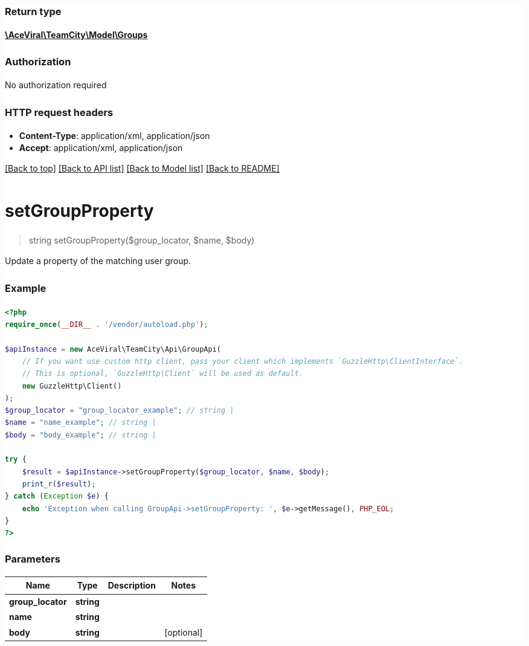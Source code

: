 ### Return type

[**\AceViral\TeamCity\Model\Groups**](../Model/Groups.md)

### Authorization

No authorization required

### HTTP request headers

 - **Content-Type**: application/xml, application/json
 - **Accept**: application/xml, application/json

[[Back to top]](#) [[Back to API list]](../../README.md#documentation-for-api-endpoints) [[Back to Model list]](../../README.md#documentation-for-models) [[Back to README]](../../README.md)

# **setGroupProperty**
> string setGroupProperty($group_locator, $name, $body)

Update a property of the matching user group.



### Example
```php
<?php
require_once(__DIR__ . '/vendor/autoload.php');

$apiInstance = new AceViral\TeamCity\Api\GroupApi(
    // If you want use custom http client, pass your client which implements `GuzzleHttp\ClientInterface`.
    // This is optional, `GuzzleHttp\Client` will be used as default.
    new GuzzleHttp\Client()
);
$group_locator = "group_locator_example"; // string | 
$name = "name_example"; // string | 
$body = "body_example"; // string | 

try {
    $result = $apiInstance->setGroupProperty($group_locator, $name, $body);
    print_r($result);
} catch (Exception $e) {
    echo 'Exception when calling GroupApi->setGroupProperty: ', $e->getMessage(), PHP_EOL;
}
?>
```

### Parameters

Name | Type | Description  | Notes
------------- | ------------- | ------------- | -------------
 **group_locator** | **string**|  |
 **name** | **string**|  |
 **body** | **string**|  | [optional]
